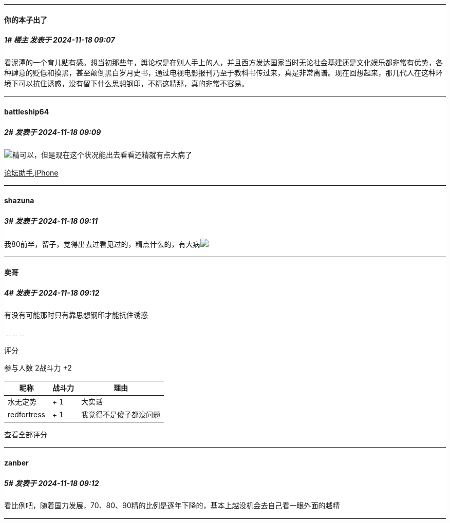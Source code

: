 ﻿
*****

####  你的本子出了  
##### 1#       楼主       发表于 2024-11-18 09:07

看泥潭的一个育儿贴有感。想当初那些年，舆论权是在别人手上的人，并且西方发达国家当时无论社会基建还是文化娱乐都非常有优势，各种肆意的贬低和摸黑，甚至颠倒黑白岁月史书，通过电视电影报刊乃至于教科书传过来，真是非常离谱。现在回想起来，那几代人在这种环境下可以抗住诱惑，没有留下什么思想钢印，不精这精那，真的非常不容易。

*****

####  battleship64  
##### 2#       发表于 2024-11-18 09:09

<img src="https://static.saraba1st.com/image/smiley/face2017/033.png" referrerpolicy="no-referrer">精可以，但是现在这个状况能出去看看还精就有点大病了

[论坛助手,iPhone](https://bbs.saraba1st.com/2b/forum.php?mod=viewthread&amp;tid=2029836)

*****

####  shazuna  
##### 3#       发表于 2024-11-18 09:11

我80前半，留子，觉得出去过看见过的，精点什么的，有大病<img src="https://static.saraba1st.com/image/smiley/face2017/049.png" referrerpolicy="no-referrer">

*****

####  卖哥  
##### 4#       发表于 2024-11-18 09:12

有没有可能那时只有靠思想钢印才能抗住诱惑

﹍﹍﹍

评分

 参与人数 2战斗力 +2

|昵称|战斗力|理由|
|----|---|---|
| 水无定势| + 1|大实话|
| redfortress| + 1|我觉得不是傻子都没问题|

查看全部评分

*****

####  zanber  
##### 5#       发表于 2024-11-18 09:12

看比例吧，随着国力发展，70、80、90精的比例是逐年下降的，基本上越没机会去自己看一眼外面的越精

*****
